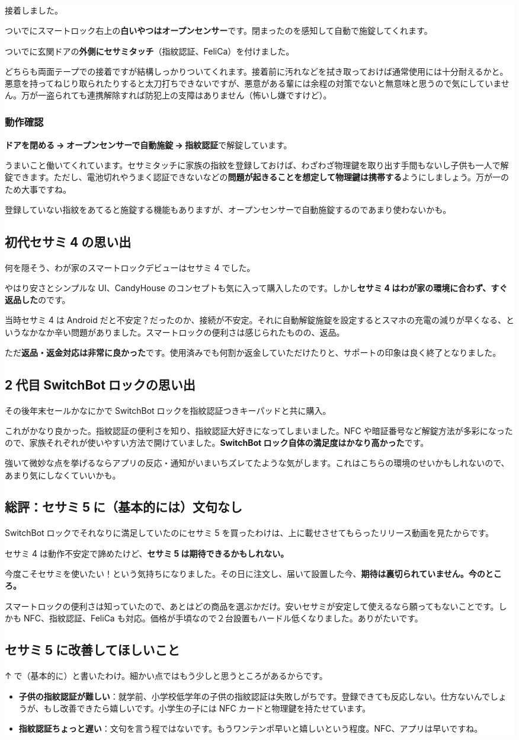 接着しました。

ついでにスマートロック右上の**白いやつはオープンセンサー**です。閉まったのを感知して自動で施錠してくれます。

ついでに玄関ドアの**外側にセサミタッチ**（指紋認証、FeliCa）を付けました。

どちらも両面テープでの接着ですが結構しっかりついてくれます。接着前に汚れなどを拭き取っておけば通常使用には十分耐えるかと。悪意を持ってねじり取られたりすると太刀打ちできないですが、悪意がある輩には余程の対策でないと無意味と思うので気にしていません。万が一盗られても連携解除すれば防犯上の支障はありません（怖いし嫌ですけど）。

### 動作確認

**ドアを閉める → オープンセンサーで自動施錠 → 指紋認証**で解錠しています。

うまいこと働いてくれています。セサミタッチに家族の指紋を登録しておけば、わざわざ物理鍵を取り出す手間もないし子供も一人で解錠できます。ただし、電池切れやうまく認証できないなどの**問題が起きることを想定して物理鍵は携帯する**ようにしましょう。万が一のため大事ですね。

登録していない指紋をあてると施錠する機能もありますが、オープンセンサーで自動施錠するのであまり使わないかも。

## 初代セサミ 4 の思い出

何を隠そう、わが家のスマートロックデビューはセサミ 4 でした。

やはり安さとシンプルな UI、CandyHouse のコンセプトも気に入って購入したのです。しかし**セサミ 4 はわが家の環境に合わず、すぐ返品した**のです。

当時セサミ 4 は Android だと不安定？だったのか、接続が不安定。それに自動解錠施錠を設定するとスマホの充電の減りが早くなる、というなかなか辛い問題がありました。スマートロックの便利さは感じられたものの、返品。

ただ**返品・返金対応は非常に良かった**です。使用済みでも何割か返金していただけたりと、サポートの印象は良く終了となりました。

## 2 代目 SwitchBot ロックの思い出

その後年末セールかなにかで SwitchBot ロックを指紋認証つきキーパッドと共に購入。

これがかなり良かった。指紋認証の便利さを知り、指紋認証大好きになってしまいました。NFC や暗証番号など解錠方法が多彩になったので、家族それぞれが使いやすい方法で開けていました。**SwitchBot ロック自体の満足度はかなり高かった**です。

強いて微妙な点を挙げるならアプリの反応・通知がいまいちズレてたような気がします。これはこちらの環境のせいかもしれないので、あまり気にしなくていいかも。

## 総評：セサミ 5 に（基本的には）文句なし

SwitchBot ロックでそれなりに満足していたのにセサミ 5 を買ったわけは、上に載せさせてもらったリリース動画を見たからです。

セサミ 4 は動作不安定で諦めたけど、**セサミ 5 は期待できるかもしれない。**

今度こそセサミを使いたい！という気持ちになりました。その日に注文し、届いて設置した今、**期待は裏切られていません。今のところ。**

スマートロックの便利さは知っていたので、あとはどの商品を選ぶかだけ。安いセサミが安定して使えるなら願ってもないことです。しかも NFC、指紋認証、FeliCa も対応。価格が手頃なので２台設置もハードル低くなりました。ありがたいです。

## セサミ 5 に改善してほしいこと

↑ で（基本的に）と書いたわけ。細かい点ではもう少しと思うところがあるからです。

- **子供の指紋認証が難しい**：就学前、小学校低学年の子供の指紋認証は失敗しがちです。登録できても反応しない。仕方ないんでしょうが、もし改善できたら嬉しいです。小学生の子には NFC カードと物理鍵を持たせています。

- **指紋認証ちょっと遅い**：文句を言う程ではないです。もうワンテンポ早いと嬉しいという程度。NFC、アプリは早いですね。
